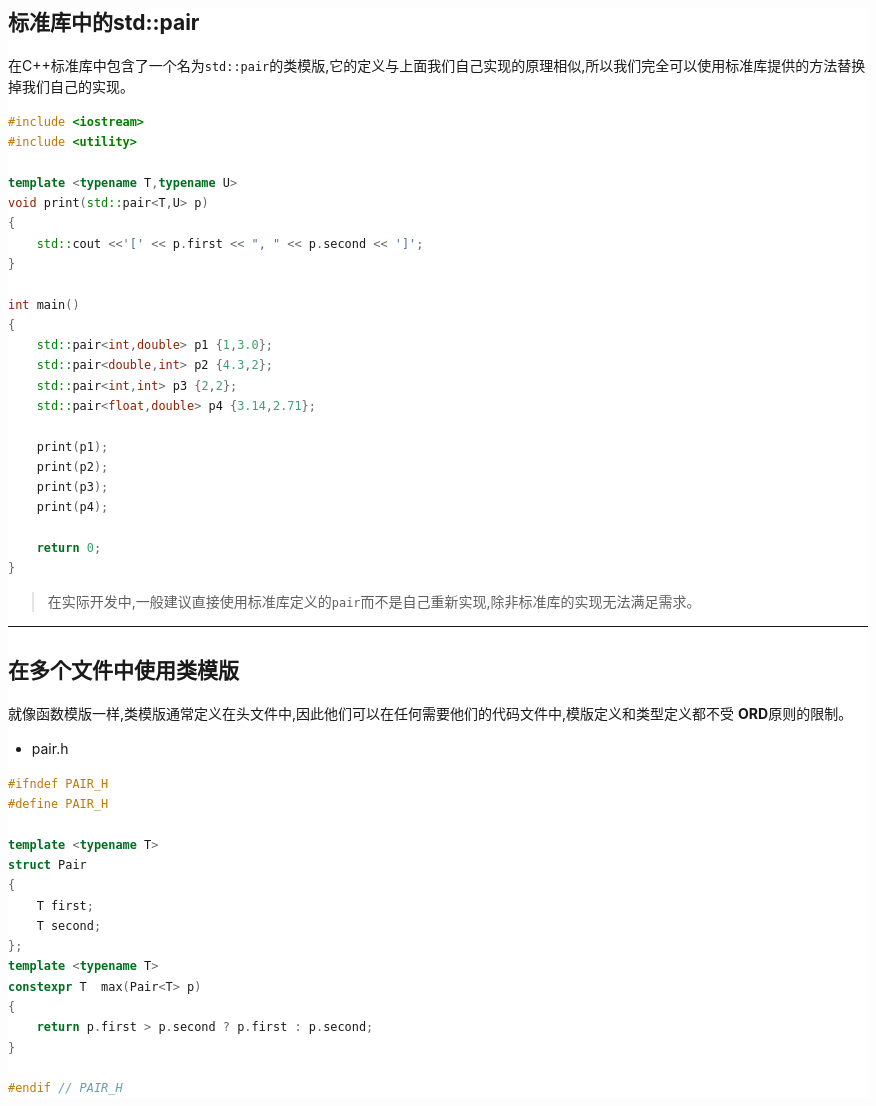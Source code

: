 ## 标准库中的std::pair

在C++标准库中包含了一个名为`std::pair`的类模版,它的定义与上面我们自己实现的原理相似,所以我们完全可以使用标准库提供的方法替换掉我们自己的实现。

```cpp
#include <iostream>
#include <utility>

template <typename T,typename U>
void print(std::pair<T,U> p)
{
    std::cout <<'[' << p.first << ", " << p.second << ']';
}

int main()
{
    std::pair<int,double> p1 {1,3.0};
    std::pair<double,int> p2 {4.3,2};
    std::pair<int,int> p3 {2,2};
    std::pair<float,double> p4 {3.14,2.71};

    print(p1);
    print(p2);
    print(p3);
    print(p4);

    return 0;
}

```

> 在实际开发中,一般建议直接使用标准库定义的`pair`而不是自己重新实现,除非标准库的实现无法满足需求。

---

## 在多个文件中使用类模版

就像函数模版一样,类模版通常定义在头文件中,因此他们可以在任何需要他们的代码文件中,模版定义和类型定义都不受 **ORD**原则的限制。 

- pair.h

```cpp
#ifndef PAIR_H
#define PAIR_H

template <typename T>
struct Pair 
{
    T first;
    T second;
};
template <typename T>
constexpr T  max(Pair<T> p)
{
    return p.first > p.second ? p.first : p.second;
}

#endif // PAIR_H
```
